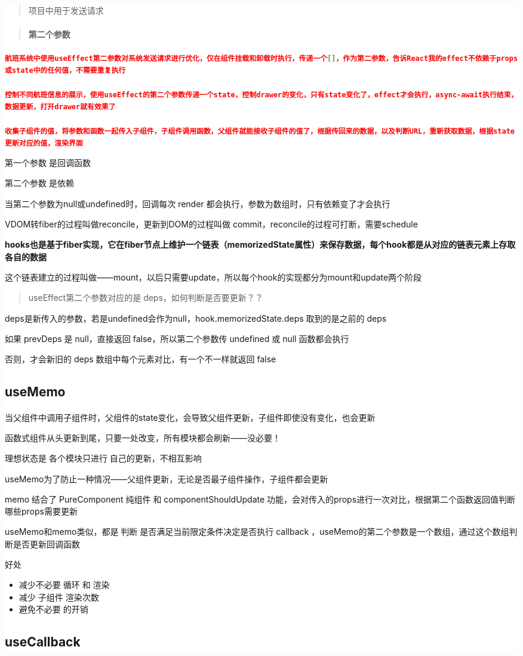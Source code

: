 > 项目中用于发送请求



> #### 第二个参数
>



```json
航班系统中使用useEffect第二参数对系统发送请求进行优化，仅在组件挂载和卸载时执行，传递一个[]，作为第二参数，告诉React我的effect不依赖于props或state中的任何值，不需要重复执行

控制不同航班信息的展示，使用useEffect的第二个参数传递一个state，控制drawer的变化，只有state变化了，effect才会执行，async-await执行结束，数据更新，打开drawer就有效果了

收集子组件的值，将参数和函数一起传入子组件，子组件调用函数，父组件就能接收子组件的值了，根据传回来的数据，以及判断URL，重新获取数据，根据state更新对应的值，渲染界面
```

第一个参数 是回调函数

第二个参数 是依赖

当第二个参数为null或undefined时，回调每次 render 都会执行，参数为数组时，只有依赖变了才会执行

VDOM转fiber的过程叫做reconcile，更新到DOM的过程叫做 commit，reconcile的过程可打断，需要schedule

**hooks也是基于fiber实现，它在fiber节点上维护一个链表（memorizedState属性）来保存数据，每个hook都是从对应的链表元素上存取各自的数据**

这个链表建立的过程叫做——mount，以后只需要update，所以每个hook的实现都分为mount和update两个阶段

> useEffect第二个参数对应的是 deps，如何判断是否要更新？？

deps是新传入的参数，若是undefined会作为null，hook.memorizedState.deps 取到的是之前的 deps

如果 prevDeps 是 null，直接返回 false，所以第二个参数传 undefined 或 null 函数都会执行

否则，才会新旧的 deps 数组中每个元素对比，有一个不一样就返回 false



## useMemo

当父组件中调用子组件时，父组件的state变化，会导致父组件更新，子组件即使没有变化，也会更新

函数式组件从头更新到尾，只要一处改变，所有模块都会刷新——没必要！

理想状态是 各个模块只进行 自己的更新，不相互影响

useMemo为了防止一种情况——父组件更新，无论是否最子组件操作，子组件都会更新

memo 结合了 PureComponent 纯组件 和 componentShouldUpdate 功能，会对传入的props进行一次对比，根据第二个函数返回值判断哪些props需要更新

useMemo和memo类似，都是 判断 是否满足当前限定条件决定是否执行 callback ，useMemo的第二个参数是一个数组，通过这个数组判断是否更新回调函数

好处

- 减少不必要 循环 和 渲染
- 减少 子组件 渲染次数
- 避免不必要 的开销

## useCallback
